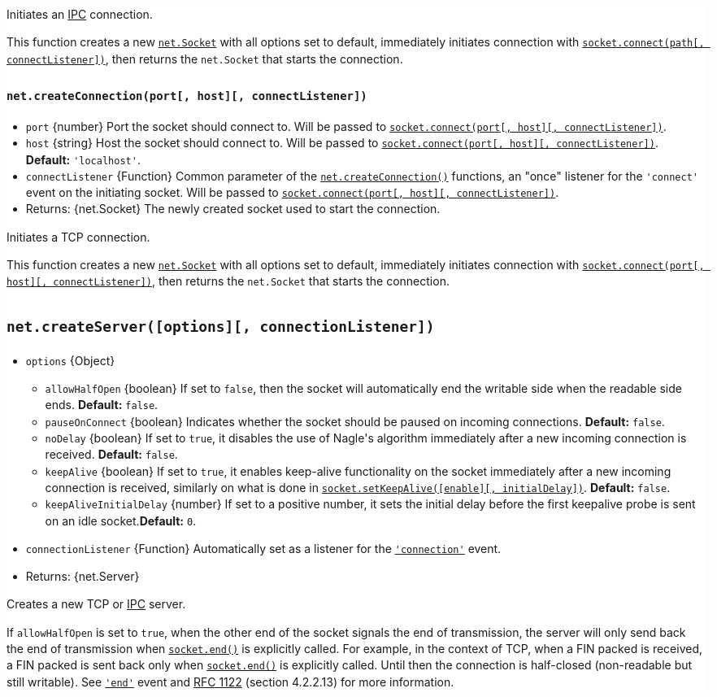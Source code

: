 Initiates an [IPC][] connection.

This function creates a new [`net.Socket`][] with all options set to default,
immediately initiates connection with
[`socket.connect(path[, connectListener])`][`socket.connect(path)`],
then returns the `net.Socket` that starts the connection.

### `net.createConnection(port[, host][, connectListener])`



* `port` {number} Port the socket should connect to. Will be passed to
  [`socket.connect(port[, host][, connectListener])`][`socket.connect(port)`].
* `host` {string} Host the socket should connect to. Will be passed to
  [`socket.connect(port[, host][, connectListener])`][`socket.connect(port)`].
  **Default:** `'localhost'`.
* `connectListener` {Function} Common parameter of the
  [`net.createConnection()`][] functions, an "once" listener for the
  `'connect'` event on the initiating socket. Will be passed to
  [`socket.connect(port[, host][, connectListener])`][`socket.connect(port)`].
* Returns: {net.Socket} The newly created socket used to start the connection.

Initiates a TCP connection.

This function creates a new [`net.Socket`][] with all options set to default,
immediately initiates connection with
[`socket.connect(port[, host][, connectListener])`][`socket.connect(port)`],
then returns the `net.Socket` that starts the connection.

## `net.createServer([options][, connectionListener])`



* `options` {Object}
  * `allowHalfOpen` {boolean} If set to `false`, then the socket will
    automatically end the writable side when the readable side ends.
    **Default:** `false`.
  * `pauseOnConnect` {boolean} Indicates whether the socket should be
    paused on incoming connections. **Default:** `false`.
  * `noDelay` {boolean} If set to `true`, it disables the use of Nagle's algorithm immediately
    after a new incoming connection is received. **Default:** `false`.
  * `keepAlive` {boolean} If set to `true`, it enables keep-alive functionality on the socket
    immediately after a new incoming connection is received, similarly on what is done in
    [`socket.setKeepAlive([enable][, initialDelay])`][`socket.setKeepAlive(enable, initialDelay)`].
    **Default:** `false`.
  * `keepAliveInitialDelay` {number} If set to a positive number, it sets the initial delay before
    the first keepalive probe is sent on an idle socket.**Default:** `0`.

* `connectionListener` {Function} Automatically set as a listener for the
  [`'connection'`][] event.

* Returns: {net.Server}

Creates a new TCP or [IPC][] server.

If `allowHalfOpen` is set to `true`, when the other end of the socket
signals the end of transmission, the server will only send back the end of
transmission when [`socket.end()`][] is explicitly called. For example, in the
context of TCP, when a FIN packed is received, a FIN packed is sent
back only when [`socket.end()`][] is explicitly called. Until then the
connection is half-closed (non-readable but still writable). See [`'end'`][]
event and [RFC 1122][half-closed] (section 4.2.2.13) for more information.


[IPC]: #ipc-support
[Identifying paths for IPC connections]: #identifying-paths-for-ipc-connections
[RFC 8305]: https://www.rfc-editor.org/rfc/rfc8305.txt
[Readable Stream]: stream.md#class-streamreadable
[`'close'`]: #event-close
[`'connect'`]: #event-connect
[`'connection'`]: #event-connection
[`'data'`]: #event-data
[`'drain'`]: #event-drain
[`'end'`]: #event-end
[`'error'`]: #event-error-1
[`'listening'`]: #event-listening
[`'timeout'`]: #event-timeout
[`EventEmitter`]: events.md#class-eventemitter
[`child_process.fork()`]: child_process.md#child_processforkmodulepath-args-options
[`dns.lookup()`]: dns.md#dnslookuphostname-options-callback
[`dns.lookup()` hints]: dns.md#supported-getaddrinfo-flags
[`net.Server`]: #class-netserver
[`net.Socket`]: #class-netsocket
[`net.connect()`]: #netconnect
[`net.connect(options)`]: #netconnectoptions-connectlistener
[`net.connect(path)`]: #netconnectpath-connectlistener
[`net.connect(port, host)`]: #netconnectport-host-connectlistener
[`net.createConnection()`]: #netcreateconnection
[`net.createConnection(options)`]: #netcreateconnectionoptions-connectlistener
[`net.createConnection(path)`]: #netcreateconnectionpath-connectlistener
[`net.createConnection(port, host)`]: #netcreateconnectionport-host-connectlistener
[`net.createServer()`]: #netcreateserveroptions-connectionlistener
[`net.setDefaultAutoSelectFamily(value)`]: #netsetdefaultautoselectfamilyvalue
[`net.setDefaultAutoSelectFamilyAttemptTimeout(value)`]: #netsetdefaultautoselectfamilyattempttimeoutvalue
[`new net.Socket(options)`]: #new-netsocketoptions
[`readable.setEncoding()`]: stream.md#readablesetencodingencoding
[`server.close()`]: #serverclosecallback
[`server.listen()`]: #serverlisten
[`server.listen(handle)`]: #serverlistenhandle-backlog-callback
[`server.listen(options)`]: #serverlistenoptions-callback
[`server.listen(path)`]: #serverlistenpath-backlog-callback
[`server.listen(port)`]: #serverlistenport-host-backlog-callback
[`socket(7)`]: https://man7.org/linux/man-pages/man7/socket.7.html
[`socket.connect()`]: #socketconnect
[`socket.connect(options)`]: #socketconnectoptions-connectlistener
[`socket.connect(path)`]: #socketconnectpath-connectlistener
[`socket.connect(port)`]: #socketconnectport-host-connectlistener
[`socket.connecting`]: #socketconnecting
[`socket.destroy()`]: #socketdestroyerror
[`socket.end()`]: #socketenddata-encoding-callback
[`socket.pause()`]: #socketpause
[`socket.resume()`]: #socketresume
[`socket.setEncoding()`]: #socketsetencodingencoding
[`socket.setKeepAlive(enable, initialDelay)`]: #socketsetkeepaliveenable-initialdelay
[`socket.setTimeout()`]: #socketsettimeouttimeout-callback
[`socket.setTimeout(timeout)`]: #socketsettimeouttimeout-callback
[`writable.destroy()`]: stream.md#writabledestroyerror
[`writable.destroyed`]: stream.md#writabledestroyed
[`writable.end()`]: stream.md#writableendchunk-encoding-callback
[`writable.writableLength`]: stream.md#writablewritablelength
[dot-decimal notation]: https://en.wikipedia.org/wiki/Dot-decimal_notation
[half-closed]: https://tools.ietf.org/html/rfc1122
[stream_writable_write]: stream.md#writablewritechunk-encoding-callback
[unspecified IPv4 address]: https://en.wikipedia.org/wiki/0.0.0.0
[unspecified IPv6 address]: https://en.wikipedia.org/wiki/IPv6_address#Unspecified_address
